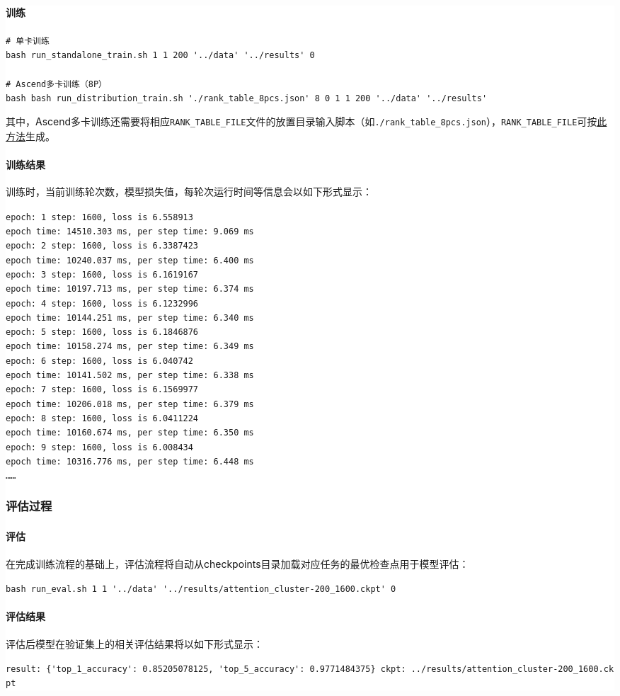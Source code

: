 #### 训练

```shell
# 单卡训练
bash run_standalone_train.sh 1 1 200 '../data' '../results' 0

# Ascend多卡训练（8P）
bash bash run_distribution_train.sh './rank_table_8pcs.json' 8 0 1 1 200 '../data' '../results'
```

其中，Ascend多卡训练还需要将相应`RANK_TABLE_FILE`文件的放置目录输入脚本（如`./rank_table_8pcs.json`），`RANK_TABLE_FILE`可按[此方法](#https://gitee.com/mindspore/models/tree/master/utils/hccl_tools)生成。

#### 训练结果

训练时，当前训练轮次数，模型损失值，每轮次运行时间等信息会以如下形式显示：

```text
epoch: 1 step: 1600, loss is 6.558913
epoch time: 14510.303 ms, per step time: 9.069 ms
epoch: 2 step: 1600, loss is 6.3387423
epoch time: 10240.037 ms, per step time: 6.400 ms
epoch: 3 step: 1600, loss is 6.1619167
epoch time: 10197.713 ms, per step time: 6.374 ms
epoch: 4 step: 1600, loss is 6.1232996
epoch time: 10144.251 ms, per step time: 6.340 ms
epoch: 5 step: 1600, loss is 6.1846876
epoch time: 10158.274 ms, per step time: 6.349 ms
epoch: 6 step: 1600, loss is 6.040742
epoch time: 10141.502 ms, per step time: 6.338 ms
epoch: 7 step: 1600, loss is 6.1569977
epoch time: 10206.018 ms, per step time: 6.379 ms
epoch: 8 step: 1600, loss is 6.0411224
epoch time: 10160.674 ms, per step time: 6.350 ms
epoch: 9 step: 1600, loss is 6.008434
epoch time: 10316.776 ms, per step time: 6.448 ms
……
```

### 评估过程

#### 评估

在完成训练流程的基础上，评估流程将自动从checkpoints目录加载对应任务的最优检查点用于模型评估：

```shell
bash run_eval.sh 1 1 '../data' '../results/attention_cluster-200_1600.ckpt' 0
```

#### 评估结果

评估后模型在验证集上的相关评估结果将以如下形式显示：

```text
result: {'top_1_accuracy': 0.85205078125, 'top_5_accuracy': 0.9771484375} ckpt: ../results/attention_cluster-200_1600.ckpt
```
